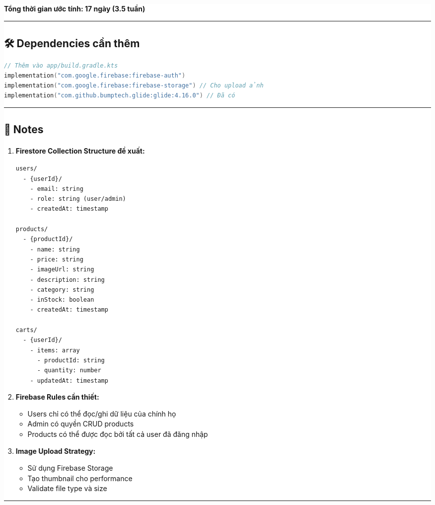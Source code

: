 **Tổng thời gian ước tính: 17 ngày (3.5 tuần)**

---

## 🛠 Dependencies cần thêm

```kotlin
// Thêm vào app/build.gradle.kts
implementation("com.google.firebase:firebase-auth")
implementation("com.google.firebase:firebase-storage") // Cho upload ảnh
implementation("com.github.bumptech.glide:glide:4.16.0") // Đã có
```

---

## 📝 Notes

1. **Firestore Collection Structure đề xuất:**

   ```
   users/
     - {userId}/
       - email: string
       - role: string (user/admin)
       - createdAt: timestamp

   products/
     - {productId}/
       - name: string
       - price: string
       - imageUrl: string
       - description: string
       - category: string
       - inStock: boolean
       - createdAt: timestamp

   carts/
     - {userId}/
       - items: array
         - productId: string
         - quantity: number
       - updatedAt: timestamp
   ```

2. **Firebase Rules cần thiết:**

   - Users chỉ có thể đọc/ghi dữ liệu của chính họ
   - Admin có quyền CRUD products
   - Products có thể được đọc bởi tất cả user đã đăng nhập

3. **Image Upload Strategy:**
   - Sử dụng Firebase Storage
   - Tạo thumbnail cho performance
   - Validate file type và size

---
